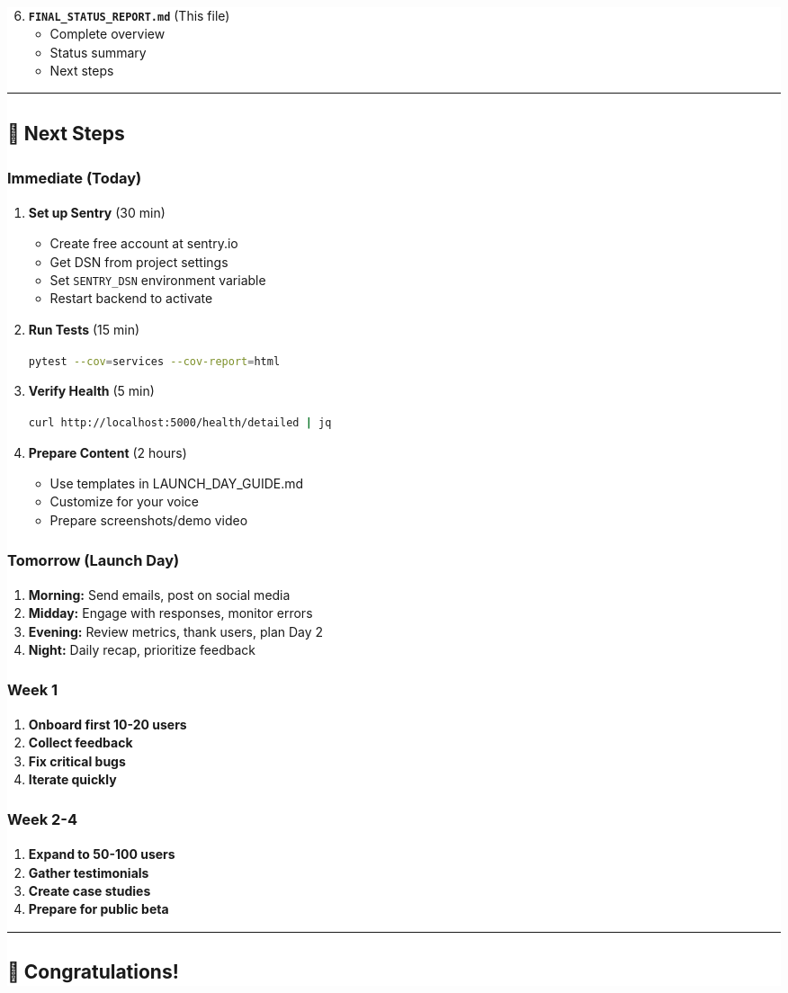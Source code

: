 6. **`FINAL_STATUS_REPORT.md`** (This file)
   - Complete overview
   - Status summary
   - Next steps

---

## 🎯 Next Steps

### Immediate (Today)
1. **Set up Sentry** (30 min)
   - Create free account at sentry.io
   - Get DSN from project settings
   - Set `SENTRY_DSN` environment variable
   - Restart backend to activate

2. **Run Tests** (15 min)
   ```bash
   pytest --cov=services --cov-report=html
   ```

3. **Verify Health** (5 min)
   ```bash
   curl http://localhost:5000/health/detailed | jq
   ```

4. **Prepare Content** (2 hours)
   - Use templates in LAUNCH_DAY_GUIDE.md
   - Customize for your voice
   - Prepare screenshots/demo video

### Tomorrow (Launch Day)
1. **Morning:** Send emails, post on social media
2. **Midday:** Engage with responses, monitor errors
3. **Evening:** Review metrics, thank users, plan Day 2
4. **Night:** Daily recap, prioritize feedback

### Week 1
1. **Onboard first 10-20 users**
2. **Collect feedback**
3. **Fix critical bugs**
4. **Iterate quickly**

### Week 2-4
1. **Expand to 50-100 users**
2. **Gather testimonials**
3. **Create case studies**
4. **Prepare for public beta**

---

## 🎉 Congratulations!
